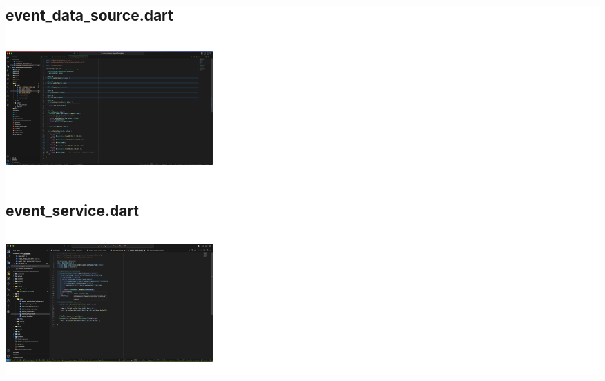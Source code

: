 ## event_data_source.dart

<img src="./imagevideo_demo/code data source.png" alt="code data source" width="300" height="200">

## event_service.dart

<img src="./imagevideo_demo/code_event_service.png" alt="code_event_service" width="300" height="200">

